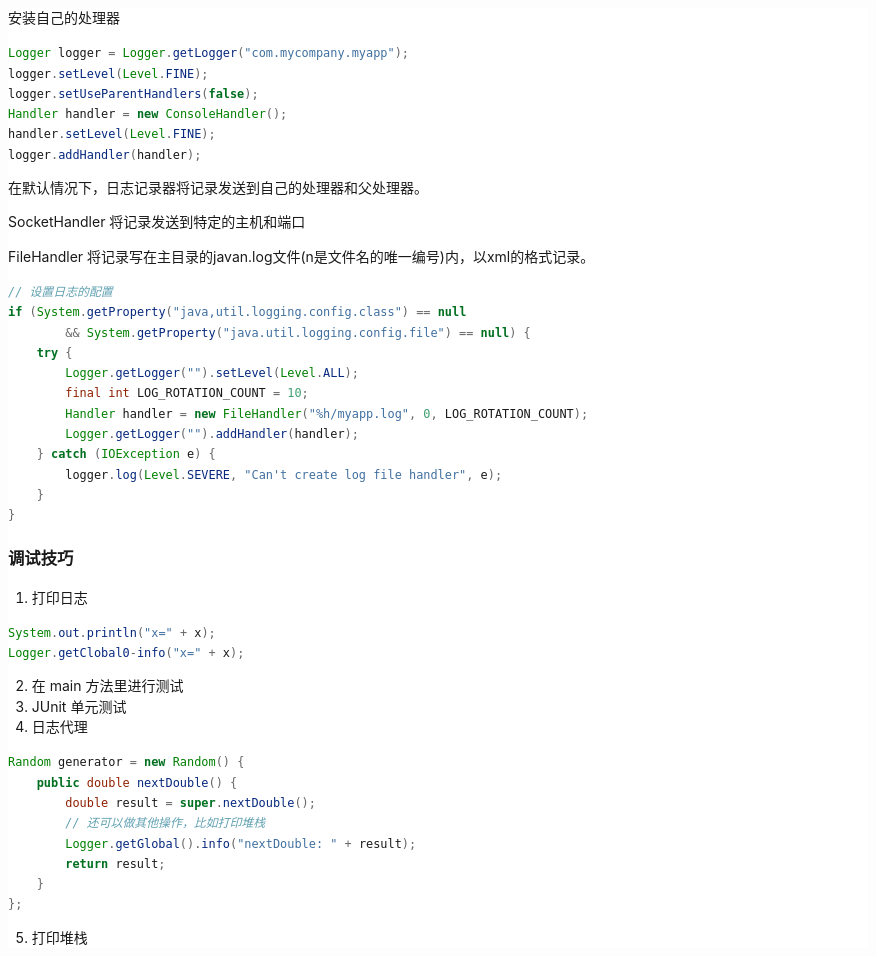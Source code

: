 安装自己的处理器

```java
Logger logger = Logger.getLogger("com.mycompany.myapp");
logger.setLevel(Level.FINE);
logger.setUseParentHandlers(false);
Handler handler = new ConsoleHandler();
handler.setLevel(Level.FINE);
logger.addHandler(handler);
```

在默认情况下，日志记录器将记录发送到自己的处理器和父处理器。

SocketHandler 将记录发送到特定的主机和端口

FileHandler 将记录写在主目录的javan.log文件(n是文件名的唯一编号)内，以xml的格式记录。

```java
// 设置日志的配置
if (System.getProperty("java,util.logging.config.class") == null
        && System.getProperty("java.util.logging.config.file") == null) {
    try {
        Logger.getLogger("").setLevel(Level.ALL);
        final int LOG_ROTATION_COUNT = 10;
        Handler handler = new FileHandler("%h/myapp.log", 0, LOG_ROTATION_COUNT);
        Logger.getLogger("").addHandler(handler);
    } catch (IOException e) {
        logger.log(Level.SEVERE, "Can't create log file handler", e);
    }
}
```

### 调试技巧

1. 打印日志

```java
System.out.println("x=" + x);
Logger.getClobal0-info("x=" + x);
```

2. 在 main 方法里进行测试
3. JUnit 单元测试
4. 日志代理

```java
Random generator = new Random() {
    public double nextDouble() {
        double result = super.nextDouble();
        // 还可以做其他操作，比如打印堆栈
        Logger.getGlobal().info("nextDouble: " + result);
        return result;
    }
};
```

5. 打印堆栈
